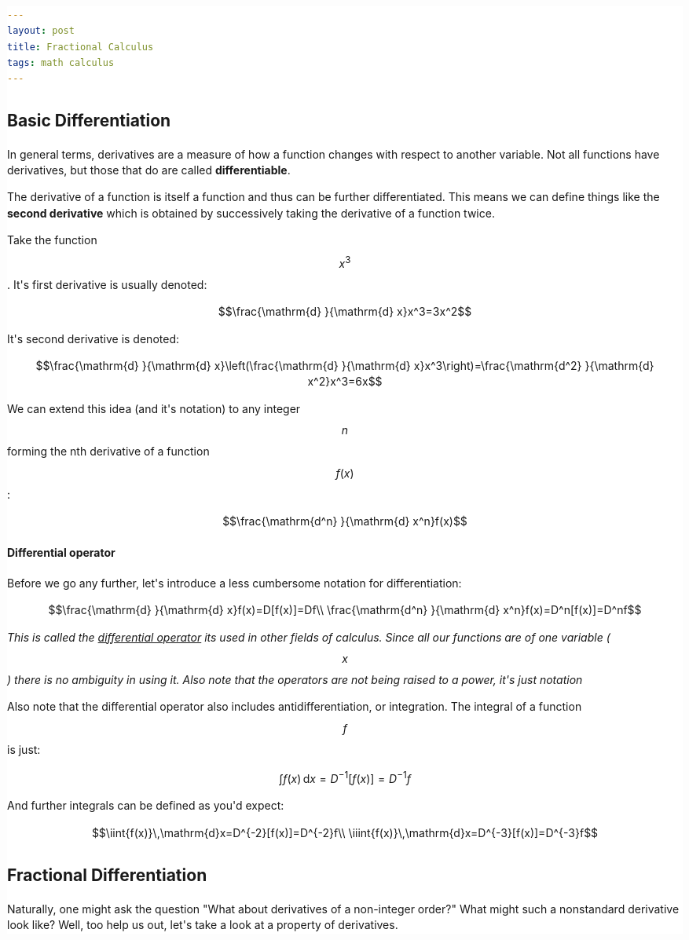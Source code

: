 ```yaml
---
layout: post
title: Fractional Calculus
tags: math calculus
---
```

## Basic Differentiation
In general terms, derivatives are a measure of how a function changes with respect to another variable. Not all functions have derivatives, but those that do are called **differentiable**.

The derivative of a function is itself a function and thus can be further differentiated. This means we can define things like the **second derivative** which is obtained by successively taking the derivative of a function twice.

Take the function $$x^3$$. It's first derivative is usually denoted:

$$\frac{\mathrm{d} }{\mathrm{d} x}x^3=3x^2$$

It's second derivative is denoted:

$$\frac{\mathrm{d} }{\mathrm{d} x}\left(\frac{\mathrm{d} }{\mathrm{d} x}x^3\right)=\frac{\mathrm{d^2} }{\mathrm{d} x^2}x^3=6x$$

We can extend this idea (and it's notation) to any integer $$n$$ forming the nth derivative of a function $$f(x)$$:

$$\frac{\mathrm{d^n} }{\mathrm{d} x^n}f(x)$$



#### Differential operator
Before we go any further, let's introduce a less cumbersome notation for differentiation:

$$\frac{\mathrm{d} }{\mathrm{d} x}f(x)=D[f(x)]=Df\\
\frac{\mathrm{d^n} }{\mathrm{d} x^n}f(x)=D^n[f(x)]=D^nf$$

*This is called the [differential operator](https://en.wikipedia.org/wiki/Differential_operator) its used in other fields of calculus. Since all our functions are of one variable ($$x$$) there is no ambiguity in using it. Also note that the operators are not being raised to a power, it's just notation*

Also note that the differential operator also includes antidifferentiation, or integration. The integral of a function $$f$$ is just:

$$\int{f(x)}\,\mathrm{d}x=D^{-1}[f(x)]=D^{-1}f$$

And further integrals can be defined as you'd expect:

$$\iint{f(x)}\,\mathrm{d}x=D^{-2}[f(x)]=D^{-2}f\\
\iiint{f(x)}\,\mathrm{d}x=D^{-3}[f(x)]=D^{-3}f$$



## Fractional Differentiation
Naturally, one might ask the question "What about derivatives of a non-integer order?" What might such a nonstandard derivative look like? Well, too help us out, let's take a look at a property of derivatives.
